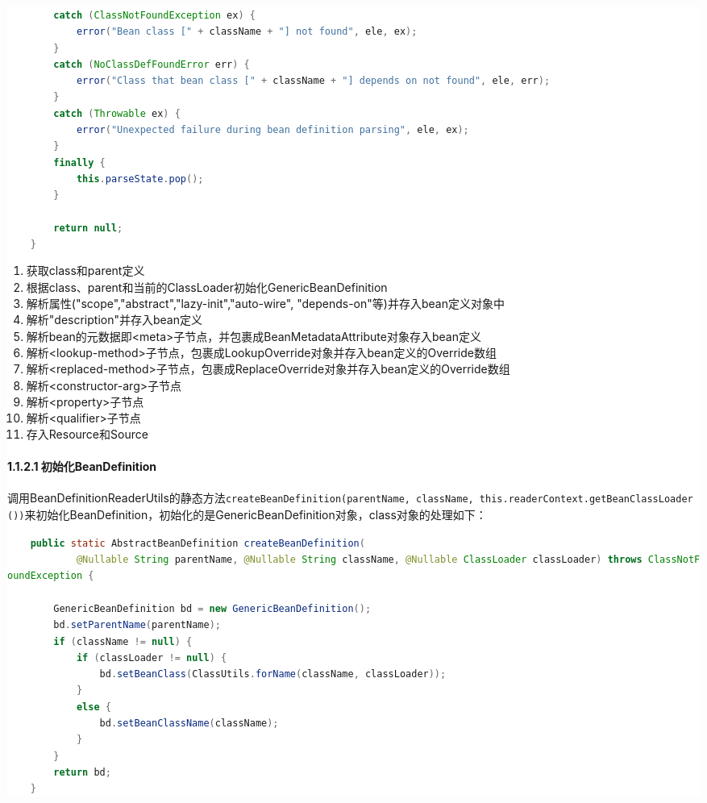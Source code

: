 ```java
        catch (ClassNotFoundException ex) {
            error("Bean class [" + className + "] not found", ele, ex);
        }
        catch (NoClassDefFoundError err) {
            error("Class that bean class [" + className + "] depends on not found", ele, err);
        }
        catch (Throwable ex) {
            error("Unexpected failure during bean definition parsing", ele, ex);
        }
        finally {
            this.parseState.pop();
        }

        return null;
    }
```

1. 获取class和parent定义
2. 根据class、parent和当前的ClassLoader初始化GenericBeanDefinition
3. 解析属性("scope","abstract","lazy-init","auto-wire", "depends-on"等)并存入bean定义对象中
4. 解析"description"并存入bean定义
5. 解析bean的元数据即\<meta>子节点，并包裹成BeanMetadataAttribute对象存入bean定义
6. 解析\<lookup-method>子节点，包裹成LookupOverride对象并存入bean定义的Override数组
7. 解析\<replaced-method>子节点，包裹成ReplaceOverride对象并存入bean定义的Override数组
8. 解析\<constructor-arg>子节点
9. 解析\<property>子节点
10. 解析\<qualifier>子节点
11. 存入Resource和Source

#### 1.1.2.1 初始化BeanDefinition

调用BeanDefinitionReaderUtils的静态方法```createBeanDefinition(parentName, className, this.readerContext.getBeanClassLoader())```来初始化BeanDefinition，初始化的是GenericBeanDefinition对象，class对象的处理如下：

```java
    public static AbstractBeanDefinition createBeanDefinition(
            @Nullable String parentName, @Nullable String className, @Nullable ClassLoader classLoader) throws ClassNotFoundException {

        GenericBeanDefinition bd = new GenericBeanDefinition();
        bd.setParentName(parentName);
        if (className != null) {
            if (classLoader != null) {
                bd.setBeanClass(ClassUtils.forName(className, classLoader));
            }
            else {
                bd.setBeanClassName(className);
            }
        }
        return bd;
    }
```
